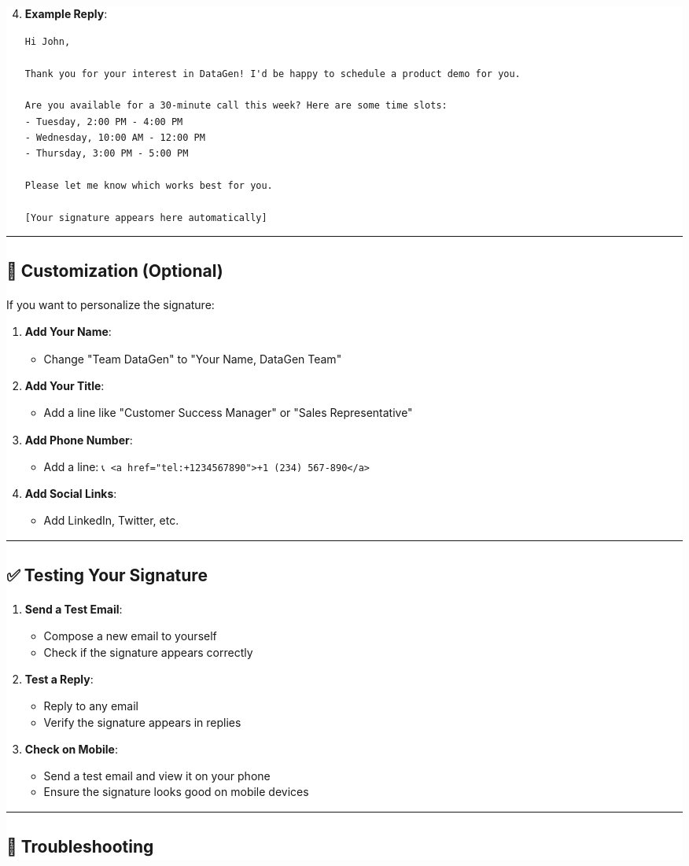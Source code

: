4. **Example Reply**:
   ```
   Hi John,

   Thank you for your interest in DataGen! I'd be happy to schedule a product demo for you.

   Are you available for a 30-minute call this week? Here are some time slots:
   - Tuesday, 2:00 PM - 4:00 PM
   - Wednesday, 10:00 AM - 12:00 PM
   - Thursday, 3:00 PM - 5:00 PM

   Please let me know which works best for you.

   [Your signature appears here automatically]
   ```

---

## 🎨 Customization (Optional)

If you want to personalize the signature:

1. **Add Your Name**:
   - Change "Team DataGen" to "Your Name, DataGen Team"

2. **Add Your Title**:
   - Add a line like "Customer Success Manager" or "Sales Representative"

3. **Add Phone Number**:
   - Add a line: `📞 <a href="tel:+1234567890">+1 (234) 567-890</a>`

4. **Add Social Links**:
   - Add LinkedIn, Twitter, etc.

---

## ✅ Testing Your Signature

1. **Send a Test Email**:
   - Compose a new email to yourself
   - Check if the signature appears correctly

2. **Test a Reply**:
   - Reply to any email
   - Verify the signature appears in replies

3. **Check on Mobile**:
   - Send a test email and view it on your phone
   - Ensure the signature looks good on mobile devices

---

## 🔧 Troubleshooting
